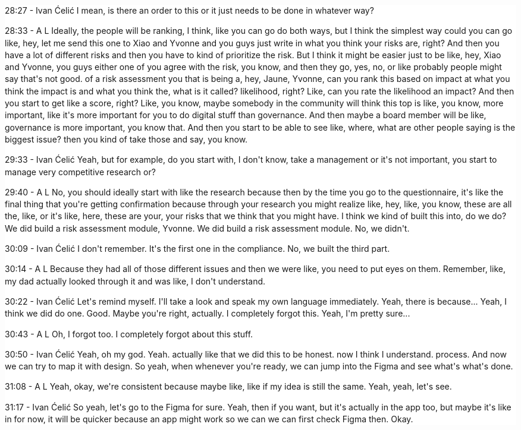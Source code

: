 28:27 - Ivan Ćelić
  I mean, is there an order to this or it just needs to be done in whatever way?

28:33 - A L
  Ideally, the people will be ranking, I think, like you can go do both ways, but I think the simplest way could you can go like, hey, let me send this one to Xiao and Yvonne and you guys just write in what you think your risks are, right?  And then you have a lot of different risks and then you have to kind of prioritize the risk. But I think it might be easier just to be like, hey, Xiao and Yvonne, you guys either one of you agree with the risk, you know, and then they go, yes, no, or like probably people might say that's not good.  of a risk assessment you that is being a, hey, Jaune, Yvonne, can you rank this based on impact at what you think the impact is and what you think the, what is it called?  likelihood, right? Like, can you rate the likelihood an impact? And then you start to get like a score, right?  Like, you know, maybe somebody in the community will think this top is like, you know, more important, like it's more important for you to do digital stuff than governance.  And then maybe a board member will be like, governance is more important, you know that. And then you start to be able to see like, where, what are other people saying is the biggest issue?  then you kind of take those and say, you know.

29:33 - Ivan Ćelić
  Yeah, but for example, do you start with, I don't know, take a management or it's not important, you start to manage very competitive research or?

29:40 - A L
  No, you should ideally start with like the research because then by the time you go to the questionnaire, it's like the final thing that you're getting confirmation because through your research you might realize like, hey, like, you know, these are all the, like, or it's like, here, these are your, your risks that we think that you might have.  I think we kind of built this into, do we do? We did build a risk assessment module, Yvonne. We did build a risk assessment module.  No, we didn't.

30:09 - Ivan Ćelić
  I don't remember. It's the first one in the compliance. No, we built the third part.

30:14 - A L
  Because they had all of those different issues and then we were like, you need to put eyes on them.  Remember, like, my dad actually looked through it and was like, I don't understand.

30:22 - Ivan Ćelić
  Let's remind myself. I'll take a look and speak my own language immediately. Yeah, there is because... Yeah, I think we did do one.  Good. Maybe you're right, actually. I completely forgot this. Yeah, I'm pretty sure...

30:43 - A L
  Oh, I forgot too. I completely forgot about this stuff.

30:50 - Ivan Ćelić
  Yeah, oh my god. Yeah. actually like that we did this to be honest. now I think I understand. process.  And now we can try to map it with design. So yeah, when whenever you're ready, we can jump into the Figma and see what's what's done.

31:08 - A L
  Yeah, okay, we're consistent because maybe like, like if my idea is still the same. Yeah, yeah, let's see.

31:17 - Ivan Ćelić
  So yeah, let's go to the Figma for sure. Yeah, then if you want, but it's actually in the app too, but maybe it's like in for now, it will be quicker because an app might work so we can we can first check Figma then.  Okay.
